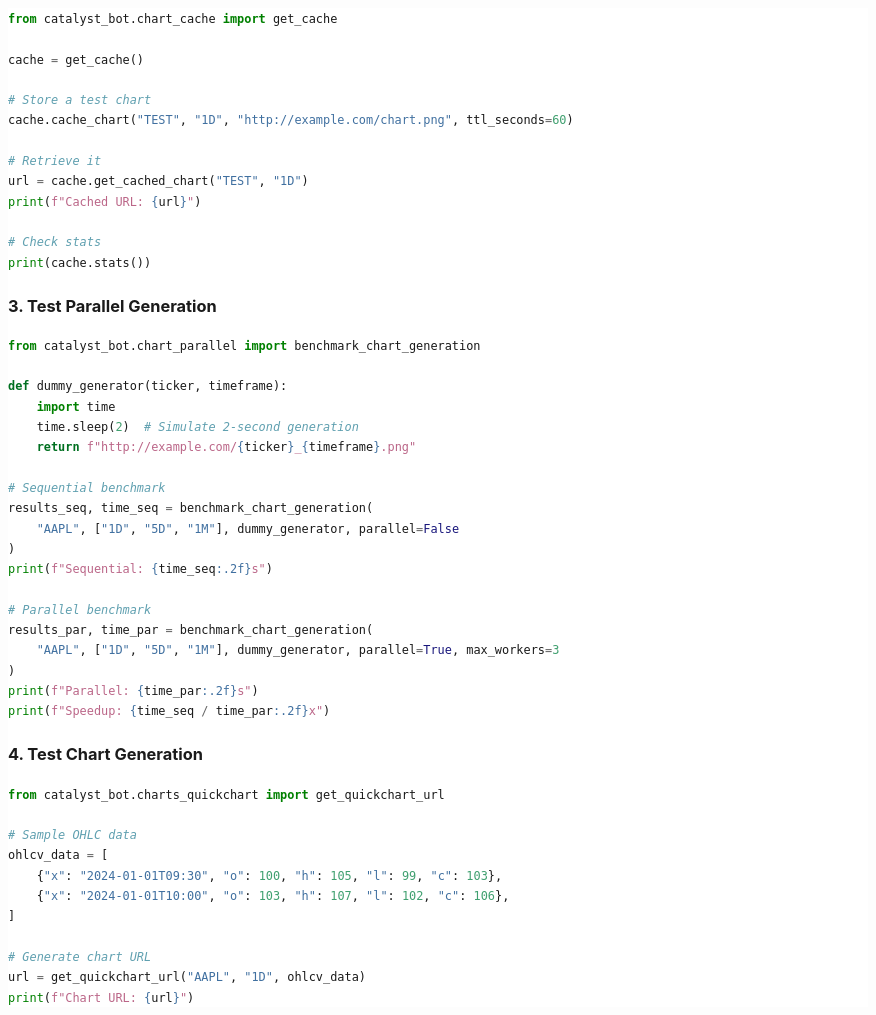 ```python
from catalyst_bot.chart_cache import get_cache

cache = get_cache()

# Store a test chart
cache.cache_chart("TEST", "1D", "http://example.com/chart.png", ttl_seconds=60)

# Retrieve it
url = cache.get_cached_chart("TEST", "1D")
print(f"Cached URL: {url}")

# Check stats
print(cache.stats())
```

### 3. Test Parallel Generation

```python
from catalyst_bot.chart_parallel import benchmark_chart_generation

def dummy_generator(ticker, timeframe):
    import time
    time.sleep(2)  # Simulate 2-second generation
    return f"http://example.com/{ticker}_{timeframe}.png"

# Sequential benchmark
results_seq, time_seq = benchmark_chart_generation(
    "AAPL", ["1D", "5D", "1M"], dummy_generator, parallel=False
)
print(f"Sequential: {time_seq:.2f}s")

# Parallel benchmark
results_par, time_par = benchmark_chart_generation(
    "AAPL", ["1D", "5D", "1M"], dummy_generator, parallel=True, max_workers=3
)
print(f"Parallel: {time_par:.2f}s")
print(f"Speedup: {time_seq / time_par:.2f}x")
```

### 4. Test Chart Generation

```python
from catalyst_bot.charts_quickchart import get_quickchart_url

# Sample OHLC data
ohlcv_data = [
    {"x": "2024-01-01T09:30", "o": 100, "h": 105, "l": 99, "c": 103},
    {"x": "2024-01-01T10:00", "o": 103, "h": 107, "l": 102, "c": 106},
]

# Generate chart URL
url = get_quickchart_url("AAPL", "1D", ohlcv_data)
print(f"Chart URL: {url}")
```
